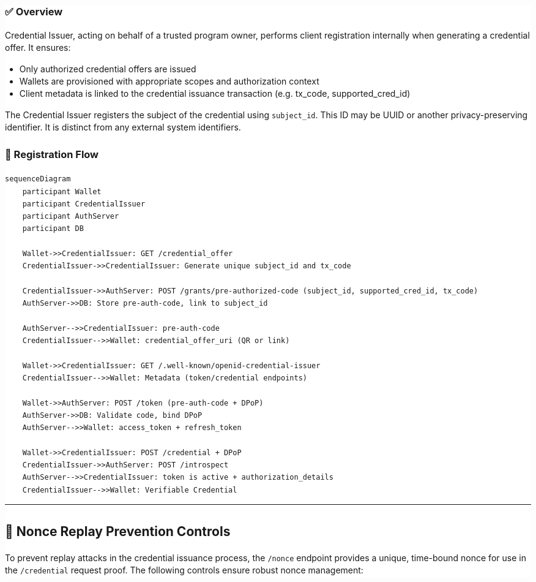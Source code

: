 ### ✅ Overview

Credential Issuer, acting on behalf of a trusted program owner, performs client registration internally when generating a credential offer. It ensures:

- Only authorized credential offers are issued
- Wallets are provisioned with appropriate scopes and authorization context
- Client metadata is linked to the credential issuance transaction (e.g. tx_code, supported_cred_id)

The Credential Issuer registers the subject of the credential using `subject_id`. This ID may be UUID or another privacy-preserving identifier. It is distinct from any external system identifiers.

### 🔧 Registration Flow

```mermaid
sequenceDiagram
    participant Wallet
    participant CredentialIssuer
    participant AuthServer
    participant DB

    Wallet->>CredentialIssuer: GET /credential_offer
    CredentialIssuer->>CredentialIssuer: Generate unique subject_id and tx_code

    CredentialIssuer->>AuthServer: POST /grants/pre-authorized-code (subject_id, supported_cred_id, tx_code)
    AuthServer->>DB: Store pre-auth-code, link to subject_id

    AuthServer-->>CredentialIssuer: pre-auth-code
    CredentialIssuer-->>Wallet: credential_offer_uri (QR or link)

    Wallet->>CredentialIssuer: GET /.well-known/openid-credential-issuer
    CredentialIssuer-->>Wallet: Metadata (token/credential endpoints)

    Wallet->>AuthServer: POST /token (pre-auth-code + DPoP)
    AuthServer->>DB: Validate code, bind DPoP
    AuthServer-->>Wallet: access_token + refresh_token

    Wallet->>CredentialIssuer: POST /credential + DPoP
    CredentialIssuer->>AuthServer: POST /introspect
    AuthServer-->>CredentialIssuer: token is active + authorization_details
    CredentialIssuer-->>Wallet: Verifiable Credential
```

---

## 🔐 Nonce Replay Prevention Controls

To prevent replay attacks in the credential issuance process, the `/nonce` endpoint provides a unique, time-bound nonce for use in the `/credential` request proof. The following controls ensure robust nonce management:
